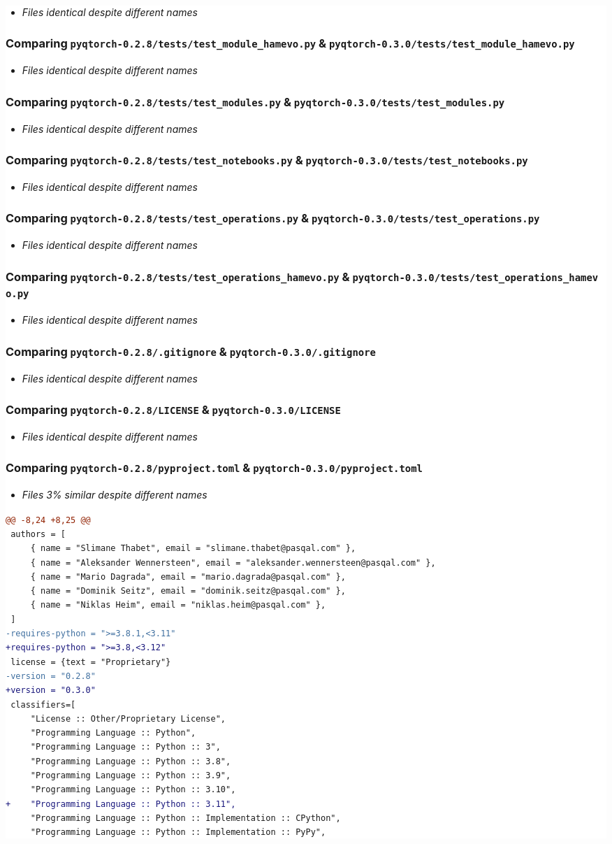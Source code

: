  * *Files identical despite different names*

### Comparing `pyqtorch-0.2.8/tests/test_module_hamevo.py` & `pyqtorch-0.3.0/tests/test_module_hamevo.py`

 * *Files identical despite different names*

### Comparing `pyqtorch-0.2.8/tests/test_modules.py` & `pyqtorch-0.3.0/tests/test_modules.py`

 * *Files identical despite different names*

### Comparing `pyqtorch-0.2.8/tests/test_notebooks.py` & `pyqtorch-0.3.0/tests/test_notebooks.py`

 * *Files identical despite different names*

### Comparing `pyqtorch-0.2.8/tests/test_operations.py` & `pyqtorch-0.3.0/tests/test_operations.py`

 * *Files identical despite different names*

### Comparing `pyqtorch-0.2.8/tests/test_operations_hamevo.py` & `pyqtorch-0.3.0/tests/test_operations_hamevo.py`

 * *Files identical despite different names*

### Comparing `pyqtorch-0.2.8/.gitignore` & `pyqtorch-0.3.0/.gitignore`

 * *Files identical despite different names*

### Comparing `pyqtorch-0.2.8/LICENSE` & `pyqtorch-0.3.0/LICENSE`

 * *Files identical despite different names*

### Comparing `pyqtorch-0.2.8/pyproject.toml` & `pyqtorch-0.3.0/pyproject.toml`

 * *Files 3% similar despite different names*

```diff
@@ -8,24 +8,25 @@
 authors = [
     { name = "Slimane Thabet", email = "slimane.thabet@pasqal.com" },
     { name = "Aleksander Wennersteen", email = "aleksander.wennersteen@pasqal.com" },
     { name = "Mario Dagrada", email = "mario.dagrada@pasqal.com" },
     { name = "Dominik Seitz", email = "dominik.seitz@pasqal.com" },
     { name = "Niklas Heim", email = "niklas.heim@pasqal.com" },
 ]
-requires-python = ">=3.8.1,<3.11"
+requires-python = ">=3.8,<3.12"
 license = {text = "Proprietary"}
-version = "0.2.8"
+version = "0.3.0"
 classifiers=[
     "License :: Other/Proprietary License",
     "Programming Language :: Python",
     "Programming Language :: Python :: 3",
     "Programming Language :: Python :: 3.8",
     "Programming Language :: Python :: 3.9",
     "Programming Language :: Python :: 3.10",
+    "Programming Language :: Python :: 3.11",
     "Programming Language :: Python :: Implementation :: CPython",
     "Programming Language :: Python :: Implementation :: PyPy",
```
